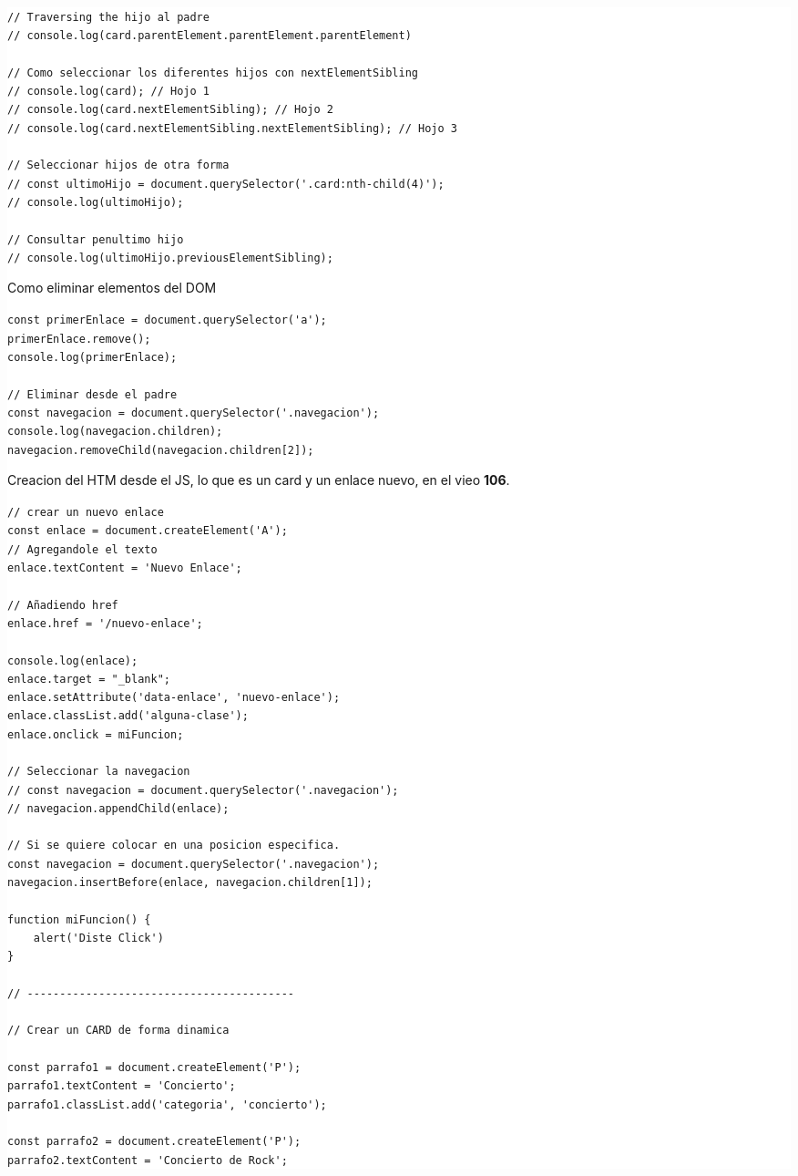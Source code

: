 ~~~
// Traversing the hijo al padre
// console.log(card.parentElement.parentElement.parentElement)

// Como seleccionar los diferentes hijos con nextElementSibling
// console.log(card); // Hojo 1
// console.log(card.nextElementSibling); // Hojo 2
// console.log(card.nextElementSibling.nextElementSibling); // Hojo 3

// Seleccionar hijos de otra forma
// const ultimoHijo = document.querySelector('.card:nth-child(4)');
// console.log(ultimoHijo);

// Consultar penultimo hijo
// console.log(ultimoHijo.previousElementSibling);
~~~
Como eliminar elementos del DOM
~~~
const primerEnlace = document.querySelector('a');
primerEnlace.remove();
console.log(primerEnlace);

// Eliminar desde el padre
const navegacion = document.querySelector('.navegacion');
console.log(navegacion.children);
navegacion.removeChild(navegacion.children[2]);
~~~
Creacion del HTM desde el JS, lo que es un card y un enlace nuevo, en el vieo **106**.
~~~
// crear un nuevo enlace
const enlace = document.createElement('A');
// Agregandole el texto
enlace.textContent = 'Nuevo Enlace';

// Añadiendo href
enlace.href = '/nuevo-enlace';

console.log(enlace);
enlace.target = "_blank";
enlace.setAttribute('data-enlace', 'nuevo-enlace');
enlace.classList.add('alguna-clase');
enlace.onclick = miFuncion;

// Seleccionar la navegacion
// const navegacion = document.querySelector('.navegacion');
// navegacion.appendChild(enlace);

// Si se quiere colocar en una posicion especifica.
const navegacion = document.querySelector('.navegacion');
navegacion.insertBefore(enlace, navegacion.children[1]);

function miFuncion() {
    alert('Diste Click')
}

// -----------------------------------------

// Crear un CARD de forma dinamica

const parrafo1 = document.createElement('P');
parrafo1.textContent = 'Concierto';
parrafo1.classList.add('categoria', 'concierto');

const parrafo2 = document.createElement('P');
parrafo2.textContent = 'Concierto de Rock';
~~~
